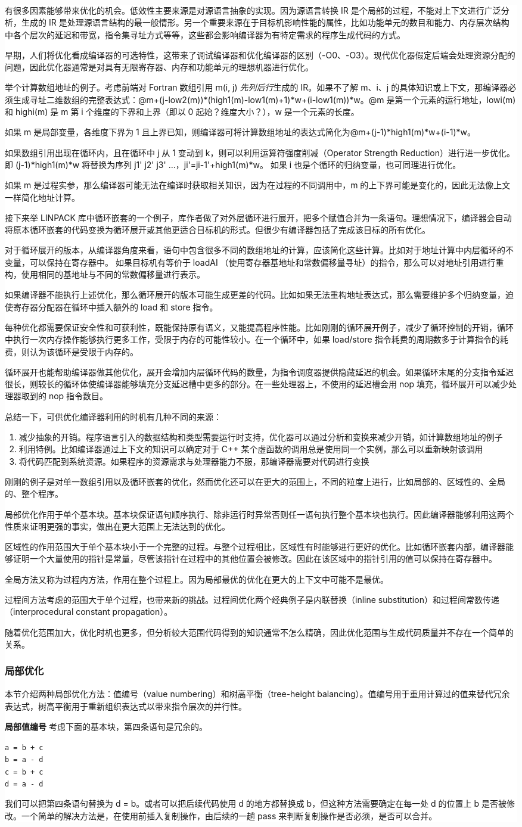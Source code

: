 有很多因素能够带来优化的机会。低效性主要来源是对源语言抽象的实现。因为源语言转换 IR 是个局部的过程，不能对上下文进行广泛分析，生成的 IR 是处理源语言结构的最一般情形。另一个重要来源在于目标机影响性能的属性，比如功能单元的数目和能力、内存层次结构中各个层次的延迟和带宽，指令集寻址方式等等，这些都会影响编译器为有特定需求的程序生成代码的方式。

早期，人们将优化看成编译器的可选特性，这带来了调试编译器和优化编译器的区别（-O0、-O3）。现代优化器假定后端会处理资源分配的问题，因此优化器通常是对具有无限寄存器、内存和功能单元的理想机器进行优化。

举个计算数组地址的例子。考虑前端对 Fortran 数组引用 m(i, j) *先列后行*生成的 IR。如果不了解 m、i、j 的具体知识或上下文，那编译器必须生成寻址二维数组的完整表达式：@m+(j-low2(m))*(high1(m)-low1(m)+1)*w+(i-low1(m))*w。@m 是第一个元素的运行地址，lowi(m) 和 highi(m) 是 m 第 i 个维度的下界和上界（即以 0 起始？维度大小？），w 是一个元素的长度。

如果 m 是局部变量，各维度下界为 1 且上界已知，则编译器可将计算数组地址的表达式简化为@m+(j-1)*high1(m)*w+(i-1)*w。

如果数组引用出现在循环内，且在循环中 j 从 1 变动到 k，则可以利用运算符强度削减（Operator Strength Reduction）进行进一步优化。即 (j-1)*high1(m)*w 将替换为序列 j1' j2' j3' ...，ji'=ji-1'+high1(m)*w。
如果 i 也是个循环的归纳变量，也可同理进行优化。

如果 m 是过程实参，那么编译器可能无法在编译时获取相关知识，因为在过程的不同调用中，m 的上下界可能是变化的，因此无法像上文一样简化地址计算。

接下来举 LINPACK 库中循环嵌套的一个例子，库作者做了对外层循环进行展开，把多个赋值合并为一条语句。理想情况下，编译器会自动将原本循环嵌套的代码变换为循环展开或其他更适合目标机的形式。但很少有编译器包括了完成该目标的所有优化。

对于循环展开的版本，从编译器角度来看，语句中包含很多不同的数组地址的计算，应该简化这些计算。比如对于地址计算中内层循环的不变量，可以保持在寄存器中。 如果目标机有等价于 loadAI （使用寄存器基地址和常数偏移量寻址）的指令，那么可以对地址引用进行重构，使用相同的基地址与不同的常数偏移量进行表示。

如果编译器不能执行上述优化，那么循环展开的版本可能生成更差的代码。比如如果无法重构地址表达式，那么需要维护多个归纳变量，迫使寄存器分配器在循环中插入额外的 load 和 store 指令。

每种优化都需要保证安全性和可获利性，既能保持原有语义，又能提高程序性能。比如刚刚的循环展开例子，减少了循环控制的开销，循环中执行一次内存操作能够执行更多工作，受限于内存的可能性较小。在一个循环中，如果 load/store 指令耗费的周期数多于计算指令的耗费，则认为该循环是受限于内存的。

循环展开也能帮助编译器做其他优化，展开会增加内层循环代码的数量，为指令调度器提供隐藏延迟的机会。如果循环末尾的分支指令延迟很长，则较长的循环体使编译器能够填充分支延迟槽中更多的部分。在一些处理器上，不使用的延迟槽会用 nop 填充，循环展开可以减少处理器取到的 nop 指令数目。

总结一下，可供优化编译器利用的时机有几种不同的来源：

1. 减少抽象的开销。程序语言引入的数据结构和类型需要运行时支持，优化器可以通过分析和变换来减少开销，如计算数组地址的例子
2. 利用特例。比如编译器通过上下文的知识可以确定对于 C++ 某个虚函数的调用总是使用同一个实例，那么可以重新映射该调用
3. 将代码匹配到系统资源。如果程序的资源需求与处理器能力不服，那编译器需要对代码进行变换

刚刚的例子是对单一数组引用以及循环嵌套的优化，然而优化还可以在更大的范围上，不同的粒度上进行，比如局部的、区域性的、全局的、整个程序。

局部优化作用于单个基本块。基本块保证语句顺序执行、除非运行时异常否则任一语句执行整个基本块也执行。因此编译器能够利用这两个性质来证明更强的事实，做出在更大范围上无法达到的优化。

区域性的作用范围大于单个基本块小于一个完整的过程。与整个过程相比，区域性有时能够进行更好的优化。比如循环嵌套内部，编译器能够证明一个大量使用的指针是常量，尽管该指针在过程中的其他位置会被修改。因此在该区域中的指针引用的值可以保持在寄存器中。

全局方法又称为过程内方法，作用在整个过程上。因为局部最优的优化在更大的上下文中可能不是最优。

过程间方法考虑的范围大于单个过程，也带来新的挑战。过程间优化两个经典例子是内联替换（inline substitution）和过程间常数传递（interprocedural constant propagation）。

随着优化范围加大，优化时机也更多，但分析较大范围代码得到的知识通常不怎么精确，因此优化范围与生成代码质量并不存在一个简单的关系。

### 局部优化
本节介绍两种局部优化方法：值编号（value numbering）和树高平衡（tree-height balancing）。值编号用于重用计算过的值来替代冗余表达式，树高平衡用于重新组织表达式以带来指令层次的并行性。

**局部值编号** 考虑下面的基本块，第四条语句是冗余的。
```
a = b + c
b = a - d
c = b + c
d = a - d
```
我们可以把第四条语句替换为 d = b。或者可以把后续代码使用 d 的地方都替换成 b，但这种方法需要确定在每一处 d 的位置上 b 是否被修改。一个简单的解决方法是，在使用前插入复制操作，由后续的一趟 pass 来判断复制操作是否必须，是否可以合并。
